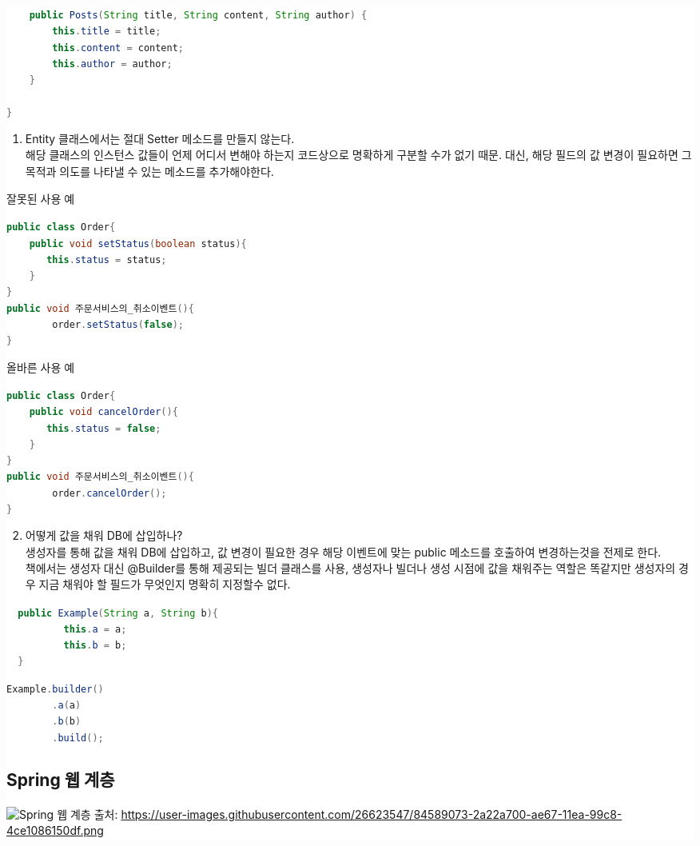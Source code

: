 ```java
    public Posts(String title, String content, String author) {
        this.title = title;
        this.content = content;
        this.author = author;
    }

}
```
  1. Entity 클래스에서는 절대 Setter 메소드를 만들지 않는다.<br>
  해당 클래스의 인스턴스 값들이 언제 어디서 변해야 하는지 코드상으로 명확하게 구분할 수가 없기 때문.
  대신, 해당 필드의 값 변경이 필요하면 그 목적과 의도를 나타낼 수 있는 메소드를 추가해야한다.

  잘못된 사용 예
   ```java
   public class Order{
       public void setStatus(boolean status){
          this.status = status;
       }
   }
   public void 주문서비스의_취소이벤트(){
           order.setStatus(false);
   }
   ```

   올바른 사용 예
   ```java
   public class Order{
       public void cancelOrder(){
          this.status = false;
       }
   }
   public void 주문서비스의_취소이벤트(){
           order.cancelOrder();
   }
   ```

  2. 어떻게 값을 채워 DB에 삽입하나?<br>
  생성자를 통해 값을 채워 DB에 삽입하고, 값 변경이 필요한 경우 해당 이벤트에 맞는 public 메소드를 호출하여 변경하는것을 전제로 한다.<br>
  책에서는 생성자 대신 @Builder를 통해 제공되는 빌더 클래스를 사용, 생성자나 빌더나 생성 시점에 값을 채워주는 역할은 똑같지만 생성자의 경우 지금 채워야 할 필드가 무엇인지 명확히 지정할수 없다.

  ```java
    public Example(String a, String b){
            this.a = a;
            this.b = b;
    }
  ```

  ```java
  Example.builder()
          .a(a)
          .b(b)
          .build();
  ```
## Spring 웹 계층
  ![Spring 웹 계층](https://user-images.githubusercontent.com/26623547/84589073-2a22a700-ae67-11ea-99c8-4ce1086150df.png)
  출처: https://user-images.githubusercontent.com/26623547/84589073-2a22a700-ae67-11ea-99c8-4ce1086150df.png
